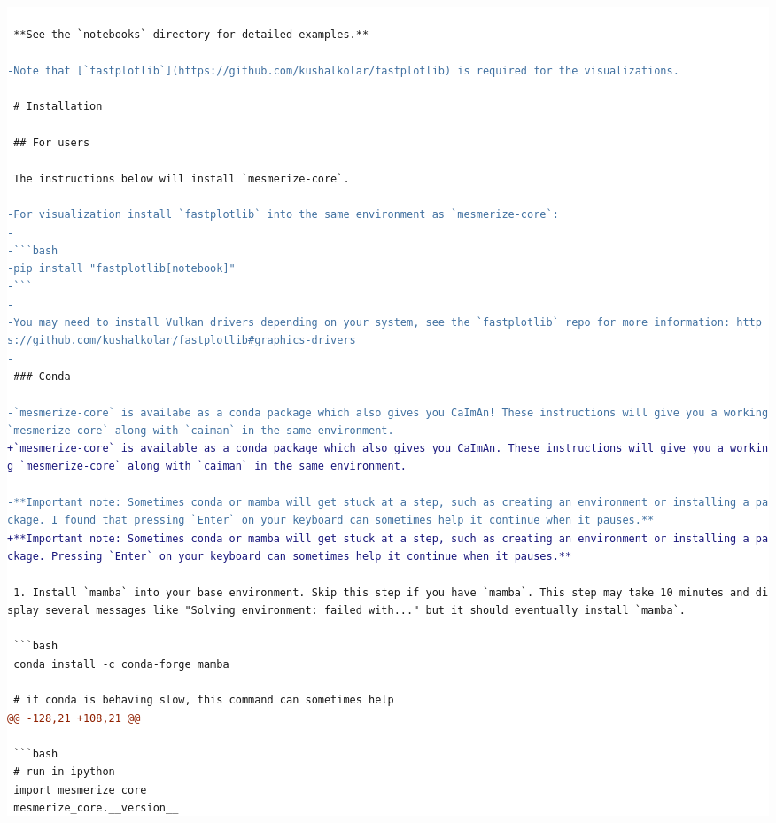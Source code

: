 ```diff
 
 **See the `notebooks` directory for detailed examples.**
 
-Note that [`fastplotlib`](https://github.com/kushalkolar/fastplotlib) is required for the visualizations.
-
 # Installation
 
 ## For users
 
 The instructions below will install `mesmerize-core`.
 
-For visualization install `fastplotlib` into the same environment as `mesmerize-core`:
-
-```bash
-pip install "fastplotlib[notebook]"
-```
-
-You may need to install Vulkan drivers depending on your system, see the `fastplotlib` repo for more information: https://github.com/kushalkolar/fastplotlib#graphics-drivers
-
 ### Conda
 
-`mesmerize-core` is availabe as a conda package which also gives you CaImAn! These instructions will give you a working `mesmerize-core` along with `caiman` in the same environment.
+`mesmerize-core` is available as a conda package which also gives you CaImAn. These instructions will give you a working `mesmerize-core` along with `caiman` in the same environment.
 
-**Important note: Sometimes conda or mamba will get stuck at a step, such as creating an environment or installing a package. I found that pressing `Enter` on your keyboard can sometimes help it continue when it pauses.**
+**Important note: Sometimes conda or mamba will get stuck at a step, such as creating an environment or installing a package. Pressing `Enter` on your keyboard can sometimes help it continue when it pauses.**
 
 1. Install `mamba` into your base environment. Skip this step if you have `mamba`. This step may take 10 minutes and display several messages like "Solving environment: failed with..." but it should eventually install `mamba`.
 
 ```bash
 conda install -c conda-forge mamba
 
 # if conda is behaving slow, this command can sometimes help
@@ -128,21 +108,21 @@
 
 ```bash
 # run in ipython
 import mesmerize_core
 mesmerize_core.__version__
 ```
 